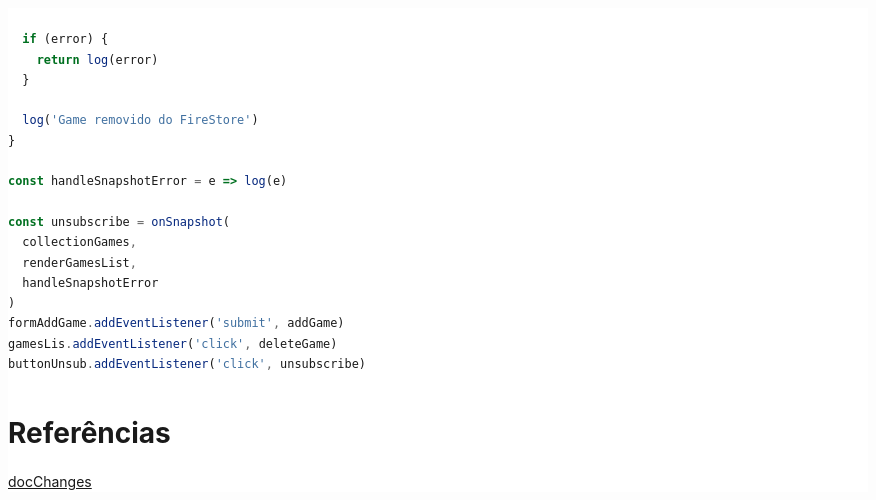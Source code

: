 ```javascript

  if (error) {
    return log(error)
  }

  log('Game removido do FireStore')
}

const handleSnapshotError = e => log(e)

const unsubscribe = onSnapshot(
  collectionGames,
  renderGamesList,
  handleSnapshotError
)
formAddGame.addEventListener('submit', addGame)
gamesLis.addEventListener('click', deleteGame)
buttonUnsub.addEventListener('click', unsubscribe)
```

# Referências

[docChanges](https://firebase.google.com/docs/firestore/query-data/listen?hl=pt&authuser=0#view_changes_between_snapshots)
